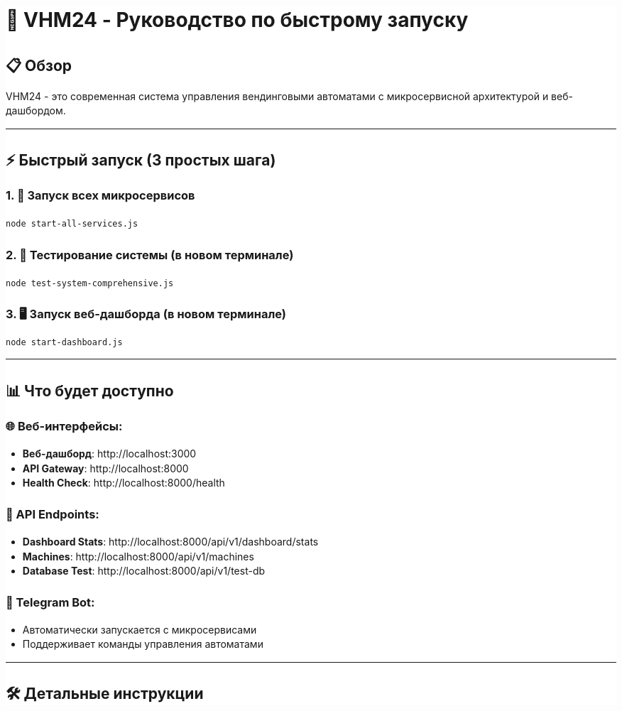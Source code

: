 # 🚀 VHM24 - Руководство по быстрому запуску

## 📋 Обзор

VHM24 - это современная система управления вендинговыми автоматами с микросервисной архитектурой и веб-дашбордом.

---

## ⚡ Быстрый запуск (3 простых шага)

### 1. 🔧 Запуск всех микросервисов
```bash
node start-all-services.js
```

### 2. 🧪 Тестирование системы (в новом терминале)
```bash
node test-system-comprehensive.js
```

### 3. 🖥️ Запуск веб-дашборда (в новом терминале)
```bash
node start-dashboard.js
```

---

## 📊 Что будет доступно

### 🌐 Веб-интерфейсы:
- **Веб-дашборд**: http://localhost:3000
- **API Gateway**: http://localhost:8000
- **Health Check**: http://localhost:8000/health

### 🔌 API Endpoints:
- **Dashboard Stats**: http://localhost:8000/api/v1/dashboard/stats
- **Machines**: http://localhost:8000/api/v1/machines
- **Database Test**: http://localhost:8000/api/v1/test-db

### 📱 Telegram Bot:
- Автоматически запускается с микросервисами
- Поддерживает команды управления автоматами

---

## 🛠️ Детальные инструкции
